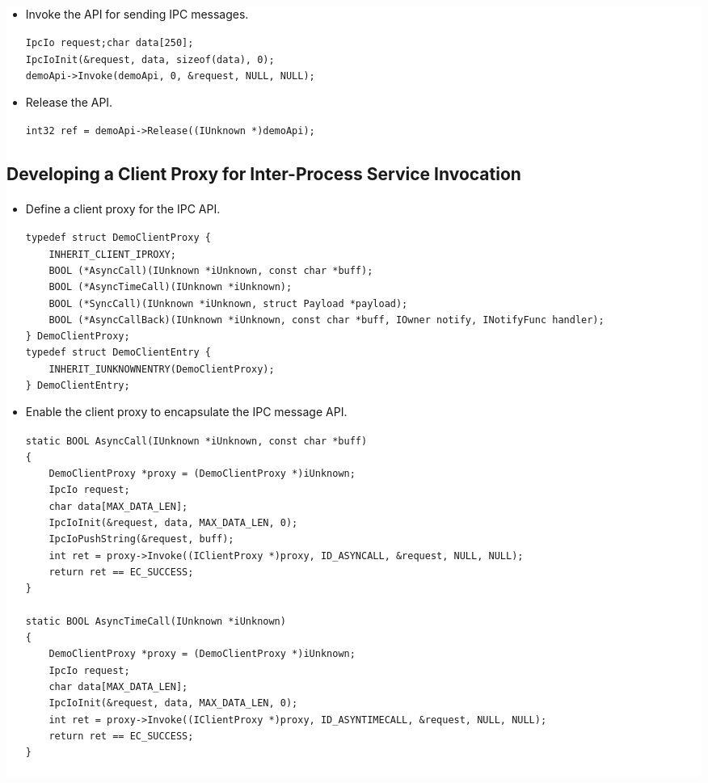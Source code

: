 -   Invoke the API for sending IPC messages.

    ```
    IpcIo request;char data[250];
    IpcIoInit(&request, data, sizeof(data), 0);
    demoApi->Invoke(demoApi, 0, &request, NULL, NULL);
    ```

-   Release the API.

    ```
    int32 ref = demoApi->Release((IUnknown *)demoApi);
    ```


## Developing a Client Proxy for Inter-Process Service Invocation<a name="section09341923114710"></a>

-   Define a client proxy for the IPC API.

    ```
    typedef struct DemoClientProxy {
        INHERIT_CLIENT_IPROXY;
        BOOL (*AsyncCall)(IUnknown *iUnknown, const char *buff);
        BOOL (*AsyncTimeCall)(IUnknown *iUnknown);
        BOOL (*SyncCall)(IUnknown *iUnknown, struct Payload *payload);
        BOOL (*AsyncCallBack)(IUnknown *iUnknown, const char *buff, IOwner notify, INotifyFunc handler);
    } DemoClientProxy;
    typedef struct DemoClientEntry {
        INHERIT_IUNKNOWNENTRY(DemoClientProxy);
    } DemoClientEntry;
    ```

-   Enable the client proxy to encapsulate the IPC message API.

    ```
    static BOOL AsyncCall(IUnknown *iUnknown, const char *buff)
    {
        DemoClientProxy *proxy = (DemoClientProxy *)iUnknown;
        IpcIo request;
        char data[MAX_DATA_LEN];
        IpcIoInit(&request, data, MAX_DATA_LEN, 0);
        IpcIoPushString(&request, buff);
        int ret = proxy->Invoke((IClientProxy *)proxy, ID_ASYNCALL, &request, NULL, NULL);
        return ret == EC_SUCCESS;
    }
    
    static BOOL AsyncTimeCall(IUnknown *iUnknown)
    {
        DemoClientProxy *proxy = (DemoClientProxy *)iUnknown;
        IpcIo request;
        char data[MAX_DATA_LEN];
        IpcIoInit(&request, data, MAX_DATA_LEN, 0);
        int ret = proxy->Invoke((IClientProxy *)proxy, ID_ASYNTIMECALL, &request, NULL, NULL);
        return ret == EC_SUCCESS;
    }
    